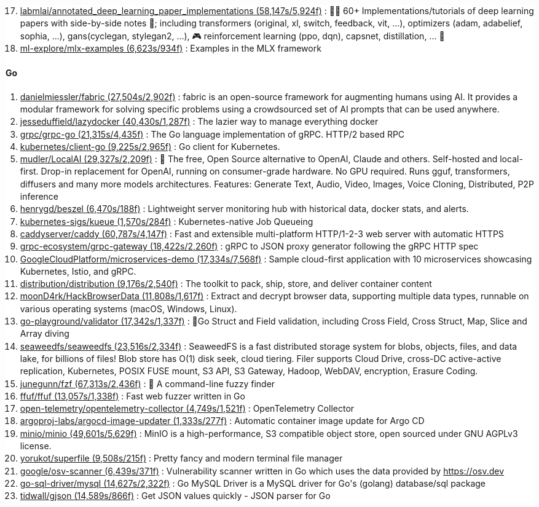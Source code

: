 17. [labmlai/annotated_deep_learning_paper_implementations (58,147s/5,924f)](https://github.com/labmlai/annotated_deep_learning_paper_implementations) : 🧑‍🏫 60+ Implementations/tutorials of deep learning papers with side-by-side notes 📝; including transformers (original, xl, switch, feedback, vit, ...), optimizers (adam, adabelief, sophia, ...), gans(cyclegan, stylegan2, ...), 🎮 reinforcement learning (ppo, dqn), capsnet, distillation, ... 🧠
18. [ml-explore/mlx-examples (6,623s/934f)](https://github.com/ml-explore/mlx-examples) : Examples in the MLX framework

#### Go
1. [danielmiessler/fabric (27,504s/2,902f)](https://github.com/danielmiessler/fabric) : fabric is an open-source framework for augmenting humans using AI. It provides a modular framework for solving specific problems using a crowdsourced set of AI prompts that can be used anywhere.
2. [jesseduffield/lazydocker (40,430s/1,287f)](https://github.com/jesseduffield/lazydocker) : The lazier way to manage everything docker
3. [grpc/grpc-go (21,315s/4,435f)](https://github.com/grpc/grpc-go) : The Go language implementation of gRPC. HTTP/2 based RPC
4. [kubernetes/client-go (9,225s/2,965f)](https://github.com/kubernetes/client-go) : Go client for Kubernetes.
5. [mudler/LocalAI (29,327s/2,209f)](https://github.com/mudler/LocalAI) : 🤖 The free, Open Source alternative to OpenAI, Claude and others. Self-hosted and local-first. Drop-in replacement for OpenAI, running on consumer-grade hardware. No GPU required. Runs gguf, transformers, diffusers and many more models architectures. Features: Generate Text, Audio, Video, Images, Voice Cloning, Distributed, P2P inference
6. [henrygd/beszel (6,470s/188f)](https://github.com/henrygd/beszel) : Lightweight server monitoring hub with historical data, docker stats, and alerts.
7. [kubernetes-sigs/kueue (1,570s/284f)](https://github.com/kubernetes-sigs/kueue) : Kubernetes-native Job Queueing
8. [caddyserver/caddy (60,787s/4,147f)](https://github.com/caddyserver/caddy) : Fast and extensible multi-platform HTTP/1-2-3 web server with automatic HTTPS
9. [grpc-ecosystem/grpc-gateway (18,422s/2,260f)](https://github.com/grpc-ecosystem/grpc-gateway) : gRPC to JSON proxy generator following the gRPC HTTP spec
10. [GoogleCloudPlatform/microservices-demo (17,334s/7,568f)](https://github.com/GoogleCloudPlatform/microservices-demo) : Sample cloud-first application with 10 microservices showcasing Kubernetes, Istio, and gRPC.
11. [distribution/distribution (9,176s/2,540f)](https://github.com/distribution/distribution) : The toolkit to pack, ship, store, and deliver container content
12. [moonD4rk/HackBrowserData (11,808s/1,617f)](https://github.com/moonD4rk/HackBrowserData) : Extract and decrypt browser data, supporting multiple data types, runnable on various operating systems (macOS, Windows, Linux).
13. [go-playground/validator (17,342s/1,337f)](https://github.com/go-playground/validator) : 💯Go Struct and Field validation, including Cross Field, Cross Struct, Map, Slice and Array diving
14. [seaweedfs/seaweedfs (23,516s/2,334f)](https://github.com/seaweedfs/seaweedfs) : SeaweedFS is a fast distributed storage system for blobs, objects, files, and data lake, for billions of files! Blob store has O(1) disk seek, cloud tiering. Filer supports Cloud Drive, cross-DC active-active replication, Kubernetes, POSIX FUSE mount, S3 API, S3 Gateway, Hadoop, WebDAV, encryption, Erasure Coding.
15. [junegunn/fzf (67,313s/2,436f)](https://github.com/junegunn/fzf) : 🌸 A command-line fuzzy finder
16. [ffuf/ffuf (13,057s/1,338f)](https://github.com/ffuf/ffuf) : Fast web fuzzer written in Go
17. [open-telemetry/opentelemetry-collector (4,749s/1,521f)](https://github.com/open-telemetry/opentelemetry-collector) : OpenTelemetry Collector
18. [argoproj-labs/argocd-image-updater (1,333s/277f)](https://github.com/argoproj-labs/argocd-image-updater) : Automatic container image update for Argo CD
19. [minio/minio (49,601s/5,629f)](https://github.com/minio/minio) : MinIO is a high-performance, S3 compatible object store, open sourced under GNU AGPLv3 license.
20. [yorukot/superfile (9,508s/215f)](https://github.com/yorukot/superfile) : Pretty fancy and modern terminal file manager
21. [google/osv-scanner (6,439s/371f)](https://github.com/google/osv-scanner) : Vulnerability scanner written in Go which uses the data provided by https://osv.dev
22. [go-sql-driver/mysql (14,627s/2,322f)](https://github.com/go-sql-driver/mysql) : Go MySQL Driver is a MySQL driver for Go's (golang) database/sql package
23. [tidwall/gjson (14,589s/866f)](https://github.com/tidwall/gjson) : Get JSON values quickly - JSON parser for Go

